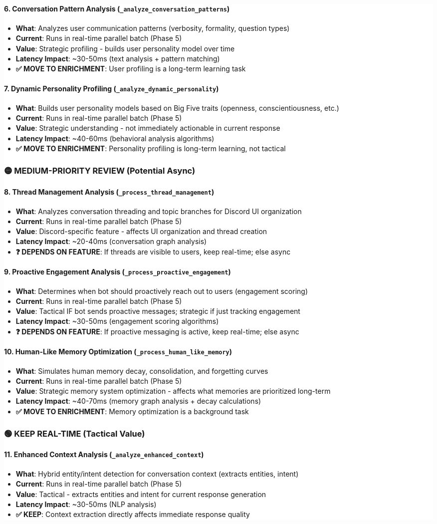 #### 6. **Conversation Pattern Analysis** (`_analyze_conversation_patterns`)
- **What**: Analyzes user communication patterns (verbosity, formality, question types)
- **Current**: Runs in real-time parallel batch (Phase 5)
- **Value**: Strategic profiling - builds user personality model over time
- **Latency Impact**: ~30-50ms (text analysis + pattern matching)
- **✅ MOVE TO ENRICHMENT**: User profiling is a long-term learning task

#### 7. **Dynamic Personality Profiling** (`_analyze_dynamic_personality`)
- **What**: Builds user personality models based on Big Five traits (openness, conscientiousness, etc.)
- **Current**: Runs in real-time parallel batch (Phase 5)
- **Value**: Strategic understanding - not immediately actionable in current response
- **Latency Impact**: ~40-60ms (behavioral analysis algorithms)
- **✅ MOVE TO ENRICHMENT**: Personality profiling is long-term learning, not tactical

### 🟡 MEDIUM-PRIORITY REVIEW (Potential Async)

#### 8. **Thread Management Analysis** (`_process_thread_management`)
- **What**: Analyzes conversation threading and topic branches for Discord UI organization
- **Current**: Runs in real-time parallel batch (Phase 5)
- **Value**: Discord-specific feature - affects UI organization and thread creation
- **Latency Impact**: ~20-40ms (conversation graph analysis)
- **❓ DEPENDS ON FEATURE**: If threads are visible to users, keep real-time; else async

#### 9. **Proactive Engagement Analysis** (`_process_proactive_engagement`)
- **What**: Determines when bot should proactively reach out to users (engagement scoring)
- **Current**: Runs in real-time parallel batch (Phase 5)
- **Value**: Tactical IF bot sends proactive messages; strategic if just tracking engagement
- **Latency Impact**: ~30-50ms (engagement scoring algorithms)
- **❓ DEPENDS ON FEATURE**: If proactive messaging is active, keep real-time; else async

#### 10. **Human-Like Memory Optimization** (`_process_human_like_memory`)
- **What**: Simulates human memory decay, consolidation, and forgetting curves
- **Current**: Runs in real-time parallel batch (Phase 5)
- **Value**: Strategic memory system optimization - affects what memories are prioritized long-term
- **Latency Impact**: ~40-70ms (memory graph analysis + decay calculations)
- **✅ MOVE TO ENRICHMENT**: Memory optimization is a background task

### 🟢 KEEP REAL-TIME (Tactical Value)

#### 11. **Enhanced Context Analysis** (`_analyze_enhanced_context`)
- **What**: Hybrid entity/intent detection for conversation context (extracts entities, intent)
- **Current**: Runs in real-time parallel batch (Phase 5)
- **Value**: Tactical - extracts entities and intent for current response generation
- **Latency Impact**: ~30-50ms (NLP analysis)
- **✅ KEEP**: Context extraction directly affects immediate response quality
